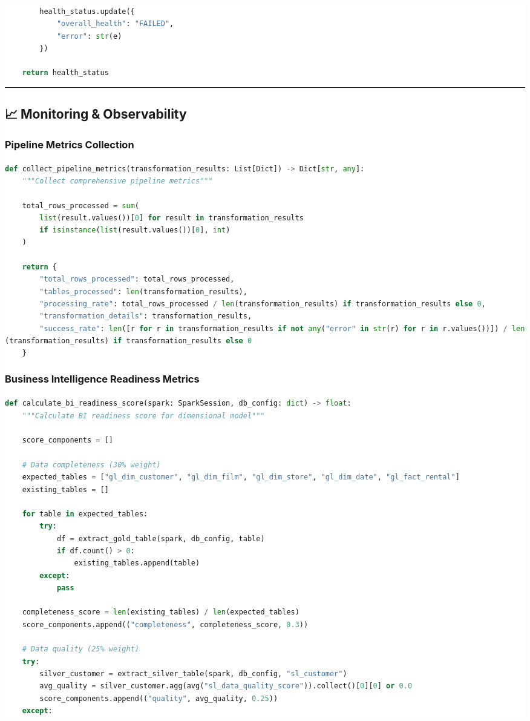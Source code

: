 ```python
        health_status.update({
            "overall_health": "FAILED",
            "error": str(e)
        })
    
    return health_status
```

---

## 📈 Monitoring & Observability

### **Pipeline Metrics Collection**

```python
def collect_pipeline_metrics(transformation_results: List[Dict]) -> Dict[str, any]:
    """Collect comprehensive pipeline metrics"""
    
    total_rows_processed = sum(
        list(result.values())[0] for result in transformation_results 
        if isinstance(list(result.values())[0], int)
    )
    
    return {
        "total_rows_processed": total_rows_processed,
        "tables_processed": len(transformation_results),
        "processing_rate": total_rows_processed / len(transformation_results) if transformation_results else 0,
        "transformation_details": transformation_results,
        "success_rate": len([r for r in transformation_results if not any("error" in str(r) for r in r.values())]) / len(transformation_results) if transformation_results else 0
    }
```

### **Business Intelligence Readiness Metrics**

```python
def calculate_bi_readiness_score(spark: SparkSession, db_config: dict) -> float:
    """Calculate BI readiness score for dimensional model"""
    
    score_components = []
    
    # Data completeness (30% weight)
    expected_tables = ["gl_dim_customer", "gl_dim_film", "gl_dim_store", "gl_dim_date", "gl_fact_rental"]
    existing_tables = []
    
    for table in expected_tables:
        try:
            df = extract_gold_table(spark, db_config, table)
            if df.count() > 0:
                existing_tables.append(table)
        except:
            pass
    
    completeness_score = len(existing_tables) / len(expected_tables)
    score_components.append(("completeness", completeness_score, 0.3))
    
    # Data quality (25% weight)
    try:
        silver_customer = extract_silver_table(spark, db_config, "sl_customer")
        avg_quality = silver_customer.agg(avg("sl_data_quality_score")).collect()[0][0] or 0.0
        score_components.append(("quality", avg_quality, 0.25))
    except:
```